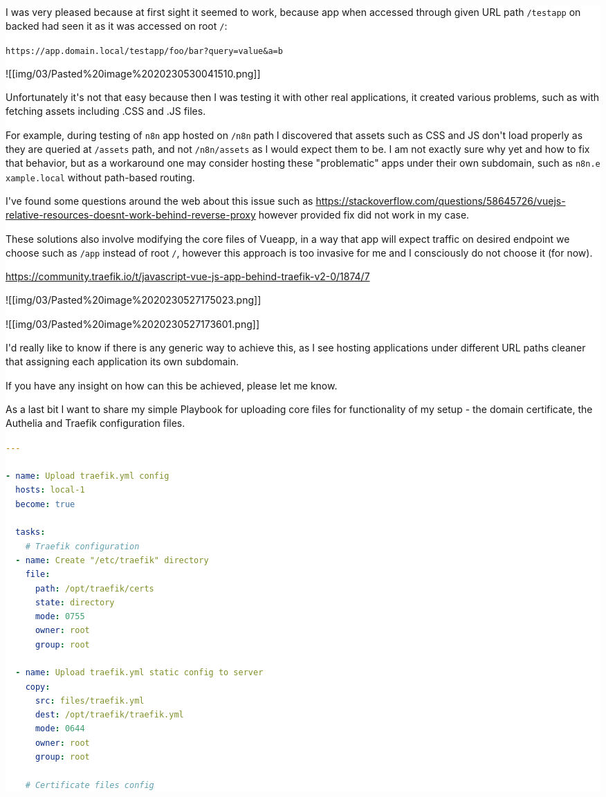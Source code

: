 I was very pleased because at first sight it seemed to work, because app when accessed through given URL path `/testapp` on backed had seen it as it was accessed on root `/`:

```text
https://app.domain.local/testapp/foo/bar?query=value&a=b
```

![[img/03/Pasted%20image%2020230530041510.png]]

Unfortunately it's not that easy because then I was testing it with other real applications, it created various problems, such as with fetching assets including .CSS and .JS files.

For example, during testing of `n8n` app hosted on `/n8n` path I discovered that assets such as CSS and JS don't load properly as they are queried at `/assets` path, and not `/n8n/assets` as I would expect them to be. I am not exactly sure why yet and how to fix that behavior, but as a workaround one may consider hosting these "problematic" apps under their own subdomain, such as `n8n.example.local` without path-based routing.

I've found some questions around the web about this issue such as https://stackoverflow.com/questions/58645726/vuejs-relative-resources-doesnt-work-behind-reverse-proxy however provided fix did not work in my case.

These solutions also involve modifying the core files of Vueapp, in a way that app will expect traffic on desired endpoint we choose such as `/app` instead of root `/`, however this approach is too invasive for me and I consciously do not choose it (for now).

https://community.traefik.io/t/javascript-vue-js-app-behind-traefik-v2-0/1874/7

![[img/03/Pasted%20image%2020230527175023.png]]


![[img/03/Pasted%20image%2020230527173601.png]]


I'd really like to know if there is any generic way to achieve this, as I see hosting applications under different URL paths cleaner that assigning each application its own subdomain. 

If you have any insight on how can this be achieved, please let me know.


As a last bit I want to share my simple Playbook for uploading core files for functionality of my setup - the domain certificate, the Authelia and Traefik configuration files.


```yml
---
  
- name: Upload traefik.yml config
  hosts: local-1
  become: true

  tasks:
    # Traefik configuration
  - name: Create "/etc/traefik" directory
    file:
      path: /opt/traefik/certs
      state: directory
      mode: 0755
      owner: root
      group: root

  - name: Upload traefik.yml static config to server
    copy: 
      src: files/traefik.yml
      dest: /opt/traefik/traefik.yml
      mode: 0644
      owner: root
      group: root

    # Certificate files config
```
